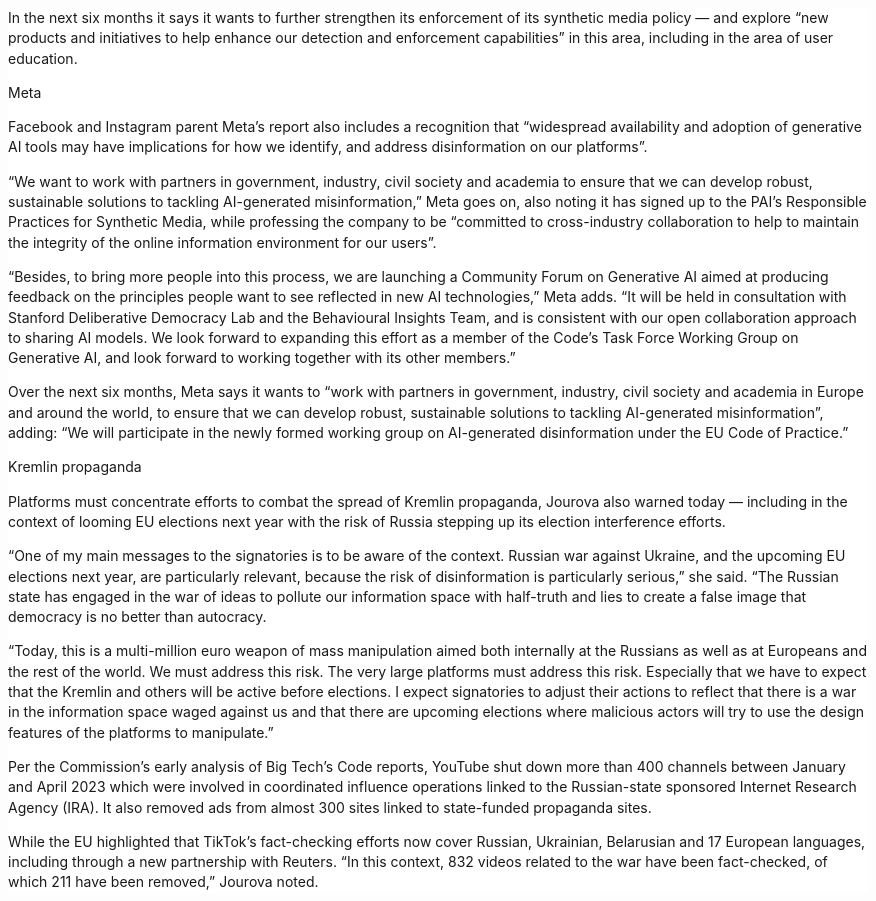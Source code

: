 In the next six months it says it wants to further strengthen its enforcement of its synthetic media policy — and explore “new products and initiatives to help enhance our detection and enforcement capabilities” in this area, including in the area of user education.

Meta

Facebook and Instagram parent Meta’s report also includes a recognition that “widespread availability and adoption of generative AI tools may have implications for how we identify, and address disinformation on our platforms”.

“We want to work with partners in government, industry, civil society and academia to ensure that we can develop robust, sustainable solutions to tackling AI-generated misinformation,” Meta goes on, also noting it has signed up to the PAI’s Responsible Practices for Synthetic Media, while professing the company to be “committed to cross-industry collaboration to help to maintain the integrity of the online information environment for our users”.

“Besides, to bring more people into this process, we are launching a Community Forum on Generative AI aimed at producing feedback on the principles people want to see reflected in new AI technologies,” Meta adds. “It will be held in consultation with Stanford Deliberative Democracy Lab and the Behavioural Insights Team, and is consistent with our open collaboration approach to sharing AI models. We look forward to expanding this effort as a member of the Code’s Task Force Working Group on Generative AI, and look forward to working together with its other members.”

Over the next six months, Meta says it wants to “work with partners in government, industry, civil society and academia in Europe and around the world, to ensure that we can develop robust, sustainable solutions to tackling AI-generated misinformation”, adding: “We will participate in the newly formed working group on AI-generated disinformation under the EU Code of Practice.”

Kremlin propaganda

Platforms must concentrate efforts to combat the spread of Kremlin propaganda, Jourova also warned today — including in the context of looming EU elections next year with the risk of Russia stepping up its election interference efforts.

“One of my main messages to the signatories is to be aware of the context. Russian war against Ukraine, and the upcoming EU elections next year, are particularly relevant, because the risk of disinformation is particularly serious,” she said. “The Russian state has engaged in the war of ideas to pollute our information space with half-truth and lies to create a false image that democracy is no better than autocracy.

“Today, this is a multi-million euro weapon of mass manipulation aimed both internally at the Russians as well as at Europeans and the rest of the world. We must address this risk. The very large platforms must address this risk. Especially that we have to expect that the Kremlin and others will be active before elections. I expect signatories to adjust their actions to reflect that there is a war in the information space waged against us and that there are upcoming elections where malicious actors will try to use the design features of the platforms to manipulate.”

Per the Commission’s early analysis of Big Tech’s Code reports, YouTube shut down more than 400 channels between January and April 2023 which were involved in coordinated influence operations linked to the Russian-state sponsored Internet Research Agency (IRA). It also removed ads from almost 300 sites linked to state-funded propaganda sites.

While the EU highlighted that TikTok’s fact-checking efforts now cover Russian, Ukrainian, Belarusian and 17 European languages, including through a new partnership with Reuters. “In this context, 832 videos related to the war have been fact-checked, of which 211 have been removed,” Jourova noted.
